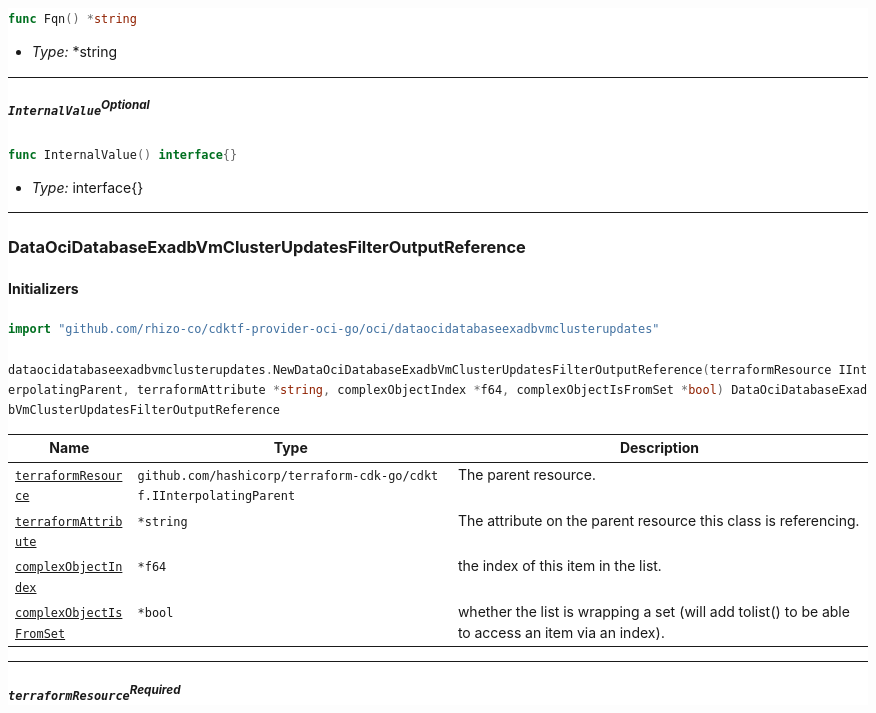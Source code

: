 ```go
func Fqn() *string
```

- *Type:* *string

---

##### `InternalValue`<sup>Optional</sup> <a name="InternalValue" id="rhizo-co-terraform-provider-oci.dataOciDatabaseExadbVmClusterUpdates.DataOciDatabaseExadbVmClusterUpdatesFilterList.property.internalValue"></a>

```go
func InternalValue() interface{}
```

- *Type:* interface{}

---


### DataOciDatabaseExadbVmClusterUpdatesFilterOutputReference <a name="DataOciDatabaseExadbVmClusterUpdatesFilterOutputReference" id="rhizo-co-terraform-provider-oci.dataOciDatabaseExadbVmClusterUpdates.DataOciDatabaseExadbVmClusterUpdatesFilterOutputReference"></a>

#### Initializers <a name="Initializers" id="rhizo-co-terraform-provider-oci.dataOciDatabaseExadbVmClusterUpdates.DataOciDatabaseExadbVmClusterUpdatesFilterOutputReference.Initializer"></a>

```go
import "github.com/rhizo-co/cdktf-provider-oci-go/oci/dataocidatabaseexadbvmclusterupdates"

dataocidatabaseexadbvmclusterupdates.NewDataOciDatabaseExadbVmClusterUpdatesFilterOutputReference(terraformResource IInterpolatingParent, terraformAttribute *string, complexObjectIndex *f64, complexObjectIsFromSet *bool) DataOciDatabaseExadbVmClusterUpdatesFilterOutputReference
```

| **Name** | **Type** | **Description** |
| --- | --- | --- |
| <code><a href="#rhizo-co-terraform-provider-oci.dataOciDatabaseExadbVmClusterUpdates.DataOciDatabaseExadbVmClusterUpdatesFilterOutputReference.Initializer.parameter.terraformResource">terraformResource</a></code> | <code>github.com/hashicorp/terraform-cdk-go/cdktf.IInterpolatingParent</code> | The parent resource. |
| <code><a href="#rhizo-co-terraform-provider-oci.dataOciDatabaseExadbVmClusterUpdates.DataOciDatabaseExadbVmClusterUpdatesFilterOutputReference.Initializer.parameter.terraformAttribute">terraformAttribute</a></code> | <code>*string</code> | The attribute on the parent resource this class is referencing. |
| <code><a href="#rhizo-co-terraform-provider-oci.dataOciDatabaseExadbVmClusterUpdates.DataOciDatabaseExadbVmClusterUpdatesFilterOutputReference.Initializer.parameter.complexObjectIndex">complexObjectIndex</a></code> | <code>*f64</code> | the index of this item in the list. |
| <code><a href="#rhizo-co-terraform-provider-oci.dataOciDatabaseExadbVmClusterUpdates.DataOciDatabaseExadbVmClusterUpdatesFilterOutputReference.Initializer.parameter.complexObjectIsFromSet">complexObjectIsFromSet</a></code> | <code>*bool</code> | whether the list is wrapping a set (will add tolist() to be able to access an item via an index). |

---

##### `terraformResource`<sup>Required</sup> <a name="terraformResource" id="rhizo-co-terraform-provider-oci.dataOciDatabaseExadbVmClusterUpdates.DataOciDatabaseExadbVmClusterUpdatesFilterOutputReference.Initializer.parameter.terraformResource"></a>
